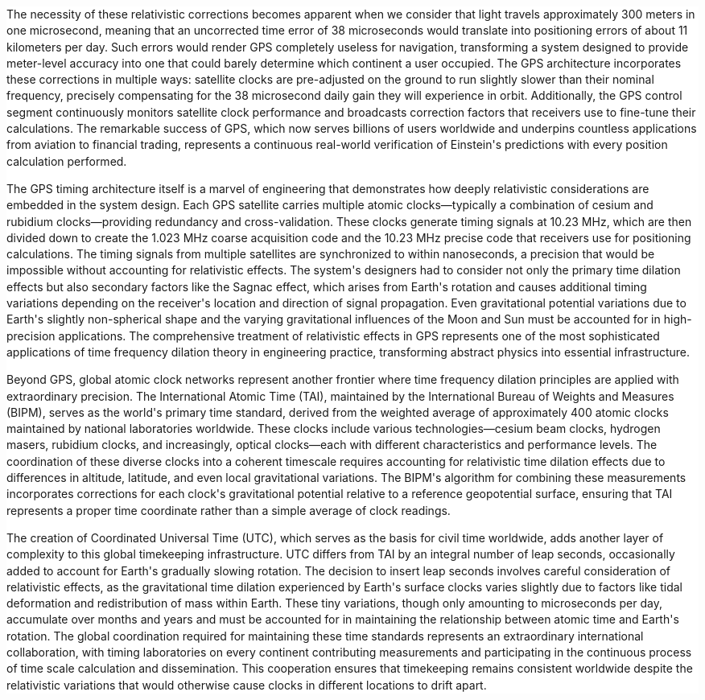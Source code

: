 The necessity of these relativistic corrections becomes apparent when we consider that light travels approximately 300 meters in one microsecond, meaning that an uncorrected time error of 38 microseconds would translate into positioning errors of about 11 kilometers per day. Such errors would render GPS completely useless for navigation, transforming a system designed to provide meter-level accuracy into one that could barely determine which continent a user occupied. The GPS architecture incorporates these corrections in multiple ways: satellite clocks are pre-adjusted on the ground to run slightly slower than their nominal frequency, precisely compensating for the 38 microsecond daily gain they will experience in orbit. Additionally, the GPS control segment continuously monitors satellite clock performance and broadcasts correction factors that receivers use to fine-tune their calculations. The remarkable success of GPS, which now serves billions of users worldwide and underpins countless applications from aviation to financial trading, represents a continuous real-world verification of Einstein's predictions with every position calculation performed.

The GPS timing architecture itself is a marvel of engineering that demonstrates how deeply relativistic considerations are embedded in the system design. Each GPS satellite carries multiple atomic clocks—typically a combination of cesium and rubidium clocks—providing redundancy and cross-validation. These clocks generate timing signals at 10.23 MHz, which are then divided down to create the 1.023 MHz coarse acquisition code and the 10.23 MHz precise code that receivers use for positioning calculations. The timing signals from multiple satellites are synchronized to within nanoseconds, a precision that would be impossible without accounting for relativistic effects. The system's designers had to consider not only the primary time dilation effects but also secondary factors like the Sagnac effect, which arises from Earth's rotation and causes additional timing variations depending on the receiver's location and direction of signal propagation. Even gravitational potential variations due to Earth's slightly non-spherical shape and the varying gravitational influences of the Moon and Sun must be accounted for in high-precision applications. The comprehensive treatment of relativistic effects in GPS represents one of the most sophisticated applications of time frequency dilation theory in engineering practice, transforming abstract physics into essential infrastructure.

Beyond GPS, global atomic clock networks represent another frontier where time frequency dilation principles are applied with extraordinary precision. The International Atomic Time (TAI), maintained by the International Bureau of Weights and Measures (BIPM), serves as the world's primary time standard, derived from the weighted average of approximately 400 atomic clocks maintained by national laboratories worldwide. These clocks include various technologies—cesium beam clocks, hydrogen masers, rubidium clocks, and increasingly, optical clocks—each with different characteristics and performance levels. The coordination of these diverse clocks into a coherent timescale requires accounting for relativistic time dilation effects due to differences in altitude, latitude, and even local gravitational variations. The BIPM's algorithm for combining these measurements incorporates corrections for each clock's gravitational potential relative to a reference geopotential surface, ensuring that TAI represents a proper time coordinate rather than a simple average of clock readings.

The creation of Coordinated Universal Time (UTC), which serves as the basis for civil time worldwide, adds another layer of complexity to this global timekeeping infrastructure. UTC differs from TAI by an integral number of leap seconds, occasionally added to account for Earth's gradually slowing rotation. The decision to insert leap seconds involves careful consideration of relativistic effects, as the gravitational time dilation experienced by Earth's surface clocks varies slightly due to factors like tidal deformation and redistribution of mass within Earth. These tiny variations, though only amounting to microseconds per day, accumulate over months and years and must be accounted for in maintaining the relationship between atomic time and Earth's rotation. The global coordination required for maintaining these time standards represents an extraordinary international collaboration, with timing laboratories on every continent contributing measurements and participating in the continuous process of time scale calculation and dissemination. This cooperation ensures that timekeeping remains consistent worldwide despite the relativistic variations that would otherwise cause clocks in different locations to drift apart.
